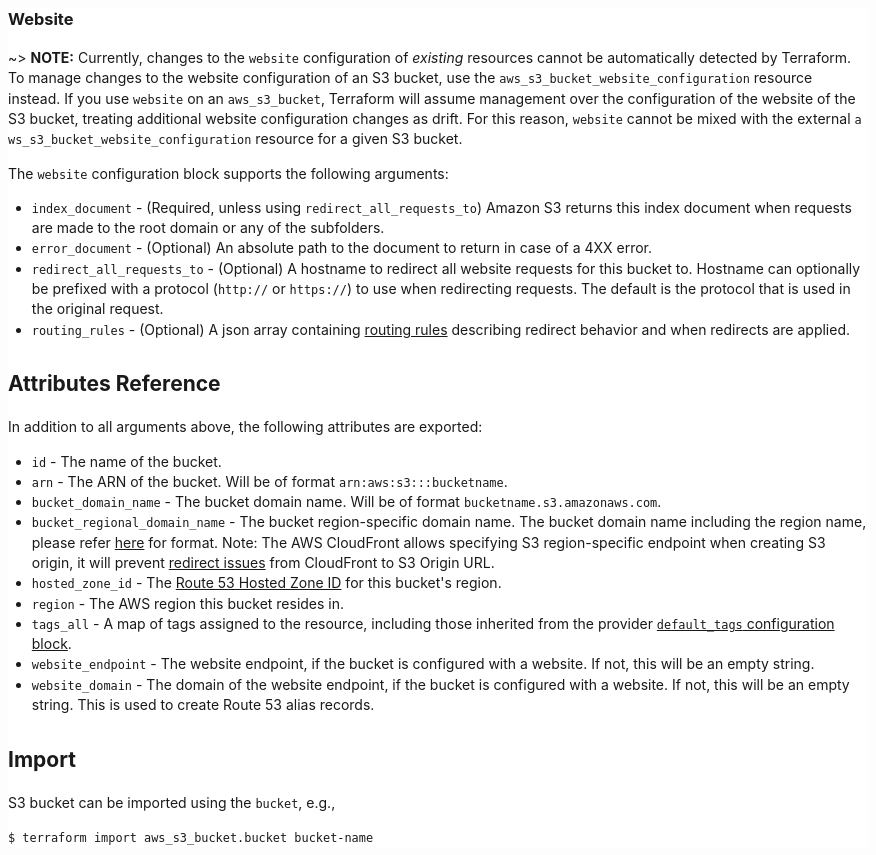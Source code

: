 ### Website

~> **NOTE:** Currently, changes to the `website` configuration of _existing_ resources cannot be automatically detected by Terraform. To manage changes to the website configuration of an S3 bucket, use the `aws_s3_bucket_website_configuration` resource instead. If you use `website` on an `aws_s3_bucket`, Terraform will assume management over the configuration of the website of the S3 bucket, treating additional website configuration changes as drift. For this reason, `website` cannot be mixed with the external `aws_s3_bucket_website_configuration` resource for a given S3 bucket.

The `website` configuration block supports the following arguments:

* `index_document` - (Required, unless using `redirect_all_requests_to`) Amazon S3 returns this index document when requests are made to the root domain or any of the subfolders.
* `error_document` - (Optional) An absolute path to the document to return in case of a 4XX error.
* `redirect_all_requests_to` - (Optional) A hostname to redirect all website requests for this bucket to. Hostname can optionally be prefixed with a protocol (`http://` or `https://`) to use when redirecting requests. The default is the protocol that is used in the original request.
* `routing_rules` - (Optional) A json array containing [routing rules](https://docs.aws.amazon.com/AWSCloudFormation/latest/UserGuide/aws-properties-s3-websiteconfiguration-routingrules.html)
  describing redirect behavior and when redirects are applied.

## Attributes Reference

In addition to all arguments above, the following attributes are exported:

* `id` - The name of the bucket.
* `arn` - The ARN of the bucket. Will be of format `arn:aws:s3:::bucketname`.
* `bucket_domain_name` - The bucket domain name. Will be of format `bucketname.s3.amazonaws.com`.
* `bucket_regional_domain_name` - The bucket region-specific domain name. The bucket domain name including the region name, please refer [here](https://docs.aws.amazon.com/general/latest/gr/rande.html#s3_region) for format. Note: The AWS CloudFront allows specifying S3 region-specific endpoint when creating S3 origin, it will prevent [redirect issues](https://forums.aws.amazon.com/thread.jspa?threadID=216814) from CloudFront to S3 Origin URL.
* `hosted_zone_id` - The [Route 53 Hosted Zone ID](https://docs.aws.amazon.com/general/latest/gr/rande.html#s3_website_region_endpoints) for this bucket's region.
* `region` - The AWS region this bucket resides in.
* `tags_all` - A map of tags assigned to the resource, including those inherited from the provider [`default_tags` configuration block](/docs/providers/aws/index.html#default_tags-configuration-block).
* `website_endpoint` - The website endpoint, if the bucket is configured with a website. If not, this will be an empty string.
* `website_domain` - The domain of the website endpoint, if the bucket is configured with a website. If not, this will be an empty string. This is used to create Route 53 alias records.

## Import

S3 bucket can be imported using the `bucket`, e.g.,

```
$ terraform import aws_s3_bucket.bucket bucket-name
```
